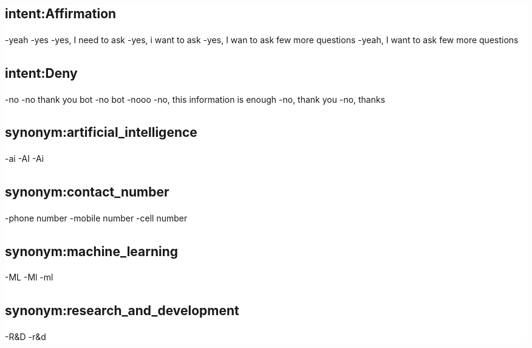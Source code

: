 ## intent:Affirmation
-yeah
-yes
-yes, I need to ask
-yes, i want to ask
-yes, I wan to ask few more questions
-yeah, I want to ask few more questions

## intent:Deny
-no
-no thank you bot
-no bot
-nooo
-no, this information is enough
-no, thank you
-no, thanks


## synonym:artificial_intelligence
-ai
-AI
-Ai


## synonym:contact_number
-phone number
-mobile number
-cell number

## synonym:machine_learning
-ML
-Ml
-ml

## synonym:research_and_development
-R&D
-r&d


















